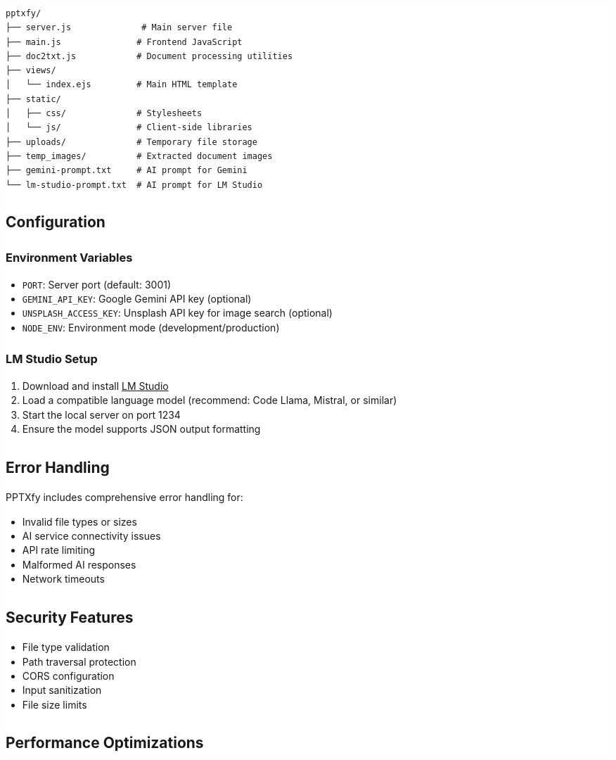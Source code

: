 ```
pptxfy/
├── server.js              # Main server file
├── main.js               # Frontend JavaScript
├── doc2txt.js            # Document processing utilities
├── views/
│   └── index.ejs         # Main HTML template
├── static/
│   ├── css/              # Stylesheets
│   └── js/               # Client-side libraries
├── uploads/              # Temporary file storage
├── temp_images/          # Extracted document images
├── gemini-prompt.txt     # AI prompt for Gemini
└── lm-studio-prompt.txt  # AI prompt for LM Studio
```

## Configuration

### Environment Variables

- `PORT`: Server port (default: 3001)
- `GEMINI_API_KEY`: Google Gemini API key (optional)
- `UNSPLASH_ACCESS_KEY`: Unsplash API key for image search (optional)
- `NODE_ENV`: Environment mode (development/production)

### LM Studio Setup

1. Download and install [LM Studio](https://lmstudio.ai/)
2. Load a compatible language model (recommend: Code Llama, Mistral, or similar)
3. Start the local server on port 1234
4. Ensure the model supports JSON output formatting

## Error Handling

PPTXfy includes comprehensive error handling for:

- Invalid file types or sizes
- AI service connectivity issues
- API rate limiting
- Malformed AI responses
- Network timeouts

## Security Features

- File type validation
- Path traversal protection
- CORS configuration
- Input sanitization
- File size limits

## Performance Optimizations

